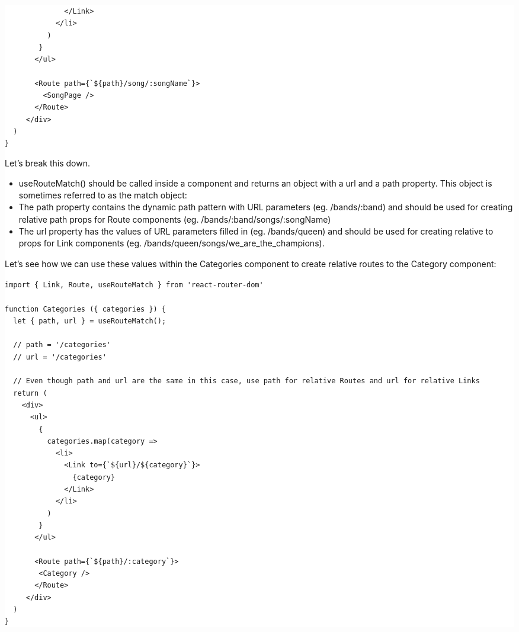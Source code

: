 ```JS
              </Link>
            </li>
          )
        }
       </ul>
 
       <Route path={`${path}/song/:songName`}>
         <SongPage />
       </Route>
     </div>
  )
}
```

Let’s break this down.
* useRouteMatch() should be called inside a component and returns an object with a url and a path property. This object is sometimes referred to as the match object:
* The path property contains the dynamic path pattern with URL parameters (eg. /bands/:band) and should be used for creating relative path props for Route components (eg. /bands/:band/songs/:songName)
* The url property has the values of URL parameters filled in (eg. /bands/queen) and should be used for creating relative to props for Link components (eg. /bands/queen/songs/we_are_the_champions).

Let’s see how we can use these values within the Categories component to create relative routes to the Category component:
```JS
import { Link, Route, useRouteMatch } from 'react-router-dom'
 
function Categories ({ categories }) {
  let { path, url } = useRouteMatch();
 
  // path = '/categories'
  // url = '/categories' 
 
  // Even though path and url are the same in this case, use path for relative Routes and url for relative Links
  return (
    <div>
      <ul>
        {
          categories.map(category =>
            <li>
              <Link to={`${url}/${category}`}>
                {category}
              </Link>
            </li>
          )
        }
       </ul>
 
       <Route path={`${path}/:category`}>
        <Category />
       </Route>
     </div>
  )
}
```
